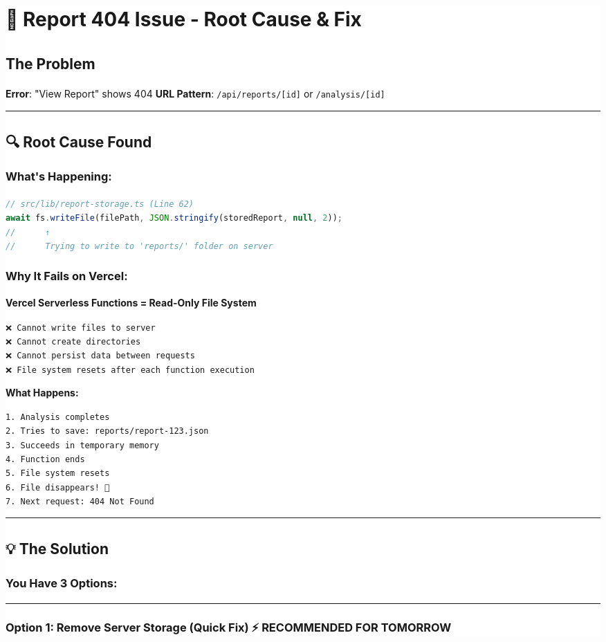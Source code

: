 # 🐛 Report 404 Issue - Root Cause & Fix

## The Problem

**Error**: "View Report" shows 404
**URL Pattern**: `/api/reports/[id]` or `/analysis/[id]`

---

## 🔍 Root Cause Found

### What's Happening:

```typescript
// src/lib/report-storage.ts (Line 62)
await fs.writeFile(filePath, JSON.stringify(storedReport, null, 2));
//      ↑
//      Trying to write to 'reports/' folder on server
```

### Why It Fails on Vercel:

**Vercel Serverless Functions = Read-Only File System**

```
❌ Cannot write files to server
❌ Cannot create directories
❌ Cannot persist data between requests
❌ File system resets after each function execution
```

**What Happens:**
```
1. Analysis completes
2. Tries to save: reports/report-123.json
3. Succeeds in temporary memory
4. Function ends
5. File system resets
6. File disappears! 💨
7. Next request: 404 Not Found
```

---

## 💡 The Solution

### You Have 3 Options:

---

### **Option 1: Remove Server Storage (Quick Fix)** ⚡ **RECOMMENDED FOR TOMORROW**
